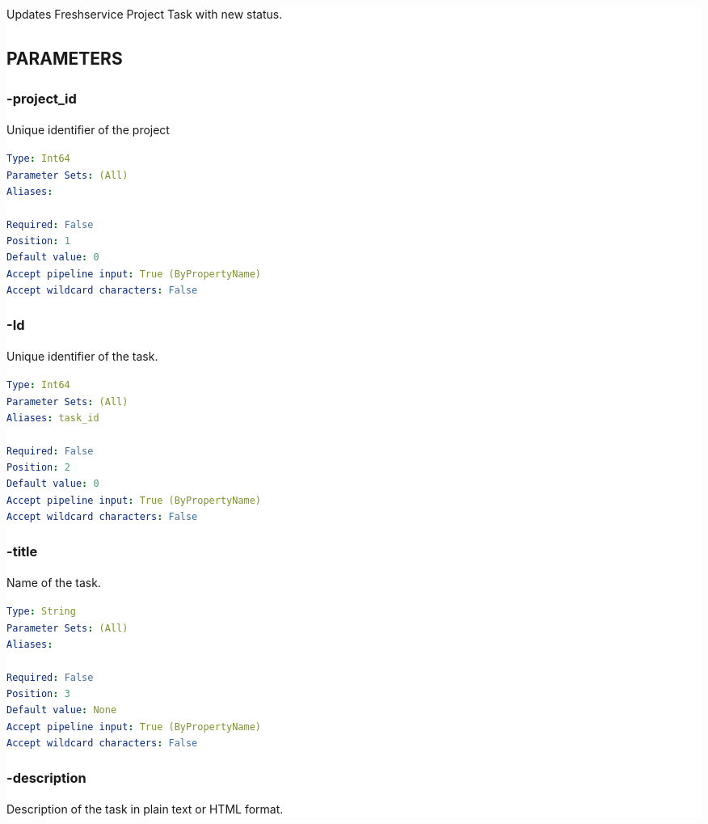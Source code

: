 
Updates Freshservice Project Task with new status.

## PARAMETERS

### -project_id
Unique identifier of the project

```yaml
Type: Int64
Parameter Sets: (All)
Aliases:

Required: False
Position: 1
Default value: 0
Accept pipeline input: True (ByPropertyName)
Accept wildcard characters: False
```

### -Id
Unique identifier of the task.

```yaml
Type: Int64
Parameter Sets: (All)
Aliases: task_id

Required: False
Position: 2
Default value: 0
Accept pipeline input: True (ByPropertyName)
Accept wildcard characters: False
```

### -title
Name of the task.

```yaml
Type: String
Parameter Sets: (All)
Aliases:

Required: False
Position: 3
Default value: None
Accept pipeline input: True (ByPropertyName)
Accept wildcard characters: False
```

### -description
Description of the task in plain text or HTML format.
